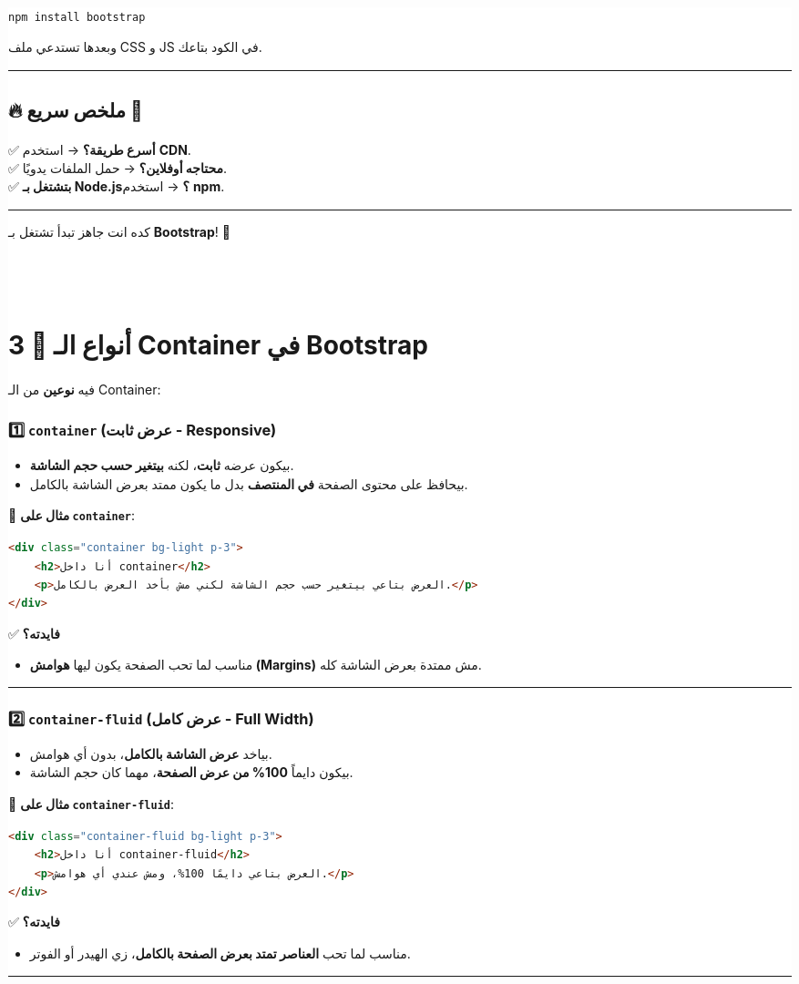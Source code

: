 ```sh
npm install bootstrap
```
وبعدها تستدعي ملف CSS و JS في الكود بتاعك.  

---

## 🔥 ملخص سريع 🚀  
✅ **أسرع طريقة؟** → استخدم **CDN**.  
✅ **محتاجه أوفلاين؟** → حمل الملفات يدويًا.  
✅ **بتشتغل بـ Node.js؟** → استخدم **npm**.  

---

كده انت جاهز تبدأ تشتغل بـ **Bootstrap**! 🎉  

<br>
<br>

# 3 **🔹 أنواع الـ Container في Bootstrap**  
فيه **نوعين** من الـ Container:  

### **1️⃣ `container` (عرض ثابت - Responsive)**
- بيكون عرضه **ثابت**، لكنه **بيتغير حسب حجم الشاشة**.  
- بيحافظ على محتوى الصفحة **في المنتصف** بدل ما يكون ممتد بعرض الشاشة بالكامل.  

🔹 **مثال على `container`**:  
```html
<div class="container bg-light p-3">
    <h2>أنا داخل container</h2>
    <p>العرض بتاعي بيتغير حسب حجم الشاشة لكني مش بأخد العرض بالكامل.</p>
</div>
```
✅ **فايدته؟**  
- مناسب لما تحب الصفحة يكون ليها **هوامش (Margins)** مش ممتدة بعرض الشاشة كله.  

---

### **2️⃣ `container-fluid` (عرض كامل - Full Width)**
- بياخد **عرض الشاشة بالكامل**، بدون أي هوامش.  
- بيكون دايماً **100% من عرض الصفحة**، مهما كان حجم الشاشة.  

🔹 **مثال على `container-fluid`**:  
```html
<div class="container-fluid bg-light p-3">
    <h2>أنا داخل container-fluid</h2>
    <p>العرض بتاعي دايمًا 100%، ومش عندي أي هوامش.</p>
</div>
```
✅ **فايدته؟**  
- مناسب لما تحب **العناصر تمتد بعرض الصفحة بالكامل**، زي الهيدر أو الفوتر.  

---
